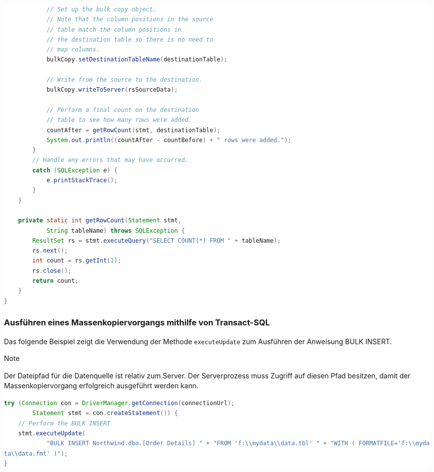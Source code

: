 ```java
            // Set up the bulk copy object.
            // Note that the column positions in the source
            // table match the column positions in
            // the destination table so there is no need to
            // map columns.
            bulkCopy.setDestinationTableName(destinationTable);

            // Write from the source to the destination.
            bulkCopy.writeToServer(rsSourceData);

            // Perform a final count on the destination
            // table to see how many rows were added.
            countAfter = getRowCount(stmt, destinationTable);
            System.out.println((countAfter - countBefore) + " rows were added.");
        }
        // Handle any errors that may have occurred.
        catch (SQLException e) {
            e.printStackTrace();
        }
    }

    private static int getRowCount(Statement stmt,
            String tableName) throws SQLException {
        ResultSet rs = stmt.executeQuery("SELECT COUNT(*) FROM " + tableName);
        rs.next();
        int count = rs.getInt(1);
        rs.close();
        return count;
    }
}
```

### <a name="performing-a-bulk-copy-operation-using-transact-sql"></a>Ausführen eines Massenkopiervorgangs mithilfe von Transact-SQL

Das folgende Beispiel zeigt die Verwendung der Methode `executeUpdate` zum Ausführen der Anweisung BULK INSERT.  
  
> [!NOTE]  
> Der Dateipfad für die Datenquelle ist relativ zum Server. Der Serverprozess muss Zugriff auf diesen Pfad besitzen, damit der Massenkopiervorgang erfolgreich ausgeführt werden kann.  

```java
try (Connection con = DriverManager.getConnection(connectionUrl);
        Statement stmt = con.createStatement()) {
    // Perform the BULK INSERT
    stmt.executeUpdate(
            "BULK INSERT Northwind.dbo.[Order Details] " + "FROM 'f:\\mydata\\data.tbl' " + "WITH ( FORMATFILE='f:\\mydata\\data.fmt' )");
}
```  
